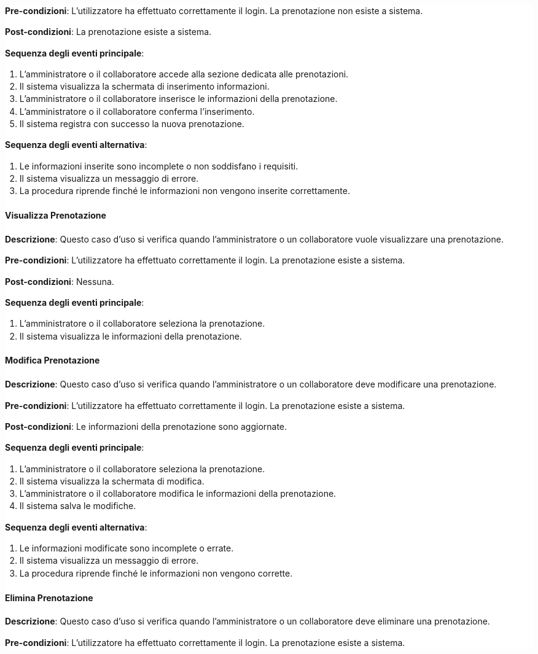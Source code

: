 **Pre-condizioni**: L’utilizzatore ha effettuato correttamente il login. La prenotazione non esiste a sistema.

**Post-condizioni**: La prenotazione esiste a sistema.

**Sequenza degli eventi principale**:
1. L’amministratore o il collaboratore accede alla sezione dedicata alle prenotazioni.
2. Il sistema visualizza la schermata di inserimento informazioni.
3. L’amministratore o il collaboratore inserisce le informazioni della prenotazione.
4. L’amministratore o il collaboratore conferma l’inserimento.
5. Il sistema registra con successo la nuova prenotazione.

**Sequenza degli eventi alternativa**:
1. Le informazioni inserite sono incomplete o non soddisfano i requisiti.
2. Il sistema visualizza un messaggio di errore.
3. La procedura riprende finché le informazioni non vengono inserite correttamente.

#### Visualizza Prenotazione
**Descrizione**: Questo caso d’uso si verifica quando l’amministratore o un collaboratore vuole visualizzare una prenotazione.

**Pre-condizioni**: L’utilizzatore ha effettuato correttamente il login. La prenotazione esiste a sistema.

**Post-condizioni**: Nessuna.

**Sequenza degli eventi principale**:
1. L’amministratore o il collaboratore seleziona la prenotazione.
2. Il sistema visualizza le informazioni della prenotazione.

#### Modifica Prenotazione
**Descrizione**: Questo caso d’uso si verifica quando l’amministratore o un collaboratore deve modificare una prenotazione.

**Pre-condizioni**: L’utilizzatore ha effettuato correttamente il login. La prenotazione esiste a sistema.

**Post-condizioni**: Le informazioni della prenotazione sono aggiornate.

**Sequenza degli eventi principale**:
1. L’amministratore o il collaboratore seleziona la prenotazione.
2. Il sistema visualizza la schermata di modifica.
3. L’amministratore o il collaboratore modifica le informazioni della prenotazione.
4. Il sistema salva le modifiche.

**Sequenza degli eventi alternativa**:
1. Le informazioni modificate sono incomplete o errate.
2. Il sistema visualizza un messaggio di errore.
3. La procedura riprende finché le informazioni non vengono corrette.

#### Elimina Prenotazione
**Descrizione**: Questo caso d’uso si verifica quando l’amministratore o un collaboratore deve eliminare una prenotazione.

**Pre-condizioni**: L’utilizzatore ha effettuato correttamente il login. La prenotazione esiste a sistema.
